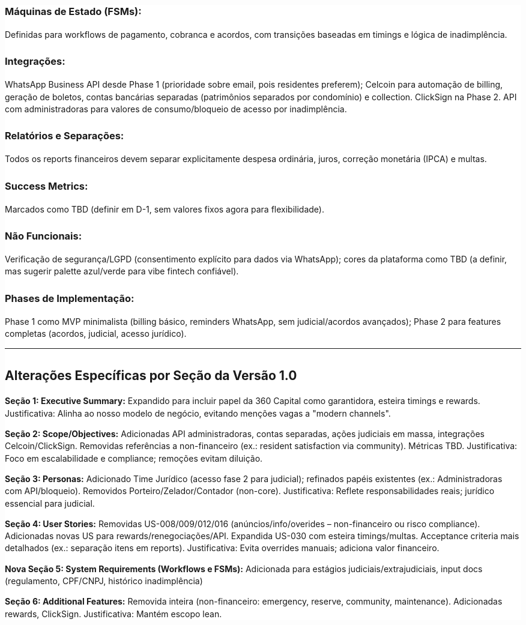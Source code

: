 ### Máquinas de Estado (FSMs):
Definidas para workflows de pagamento, cobranca e acordos, com transições baseadas em timings e lógica de inadimplência.

### Integrações:
WhatsApp Business API desde Phase 1 (prioridade sobre email, pois residentes preferem); Celcoin para automação de billing, geração de boletos, contas bancárias separadas (patrimônios separados por condomínio) e collection. ClickSign na Phase 2. API com administradoras para valores de consumo/bloqueio de acesso por inadimplência.

### Relatórios e Separações:
Todos os reports financeiros devem separar explicitamente despesa ordinária, juros, correção monetária (IPCA) e multas.

### Success Metrics:
Marcados como TBD (definir em D-1, sem valores fixos agora para flexibilidade).

### Não Funcionais:
Verificação de segurança/LGPD (consentimento explícito para dados via WhatsApp); cores da plataforma como TBD (a definir, mas sugerir palette azul/verde para vibe fintech confiável).

### Phases de Implementação:
Phase 1 como MVP minimalista (billing básico, reminders WhatsApp, sem judicial/acordos avançados); Phase 2 para features completas (acordos, judicial, acesso jurídico).

---

## Alterações Específicas por Seção da Versão 1.0

**Seção 1: Executive Summary:** Expandido para incluir papel da 360 Capital como garantidora, esteira timings e rewards. Justificativa: Alinha ao nosso modelo de negócio, evitando menções vagas a "modern channels".

**Seção 2: Scope/Objectives:** Adicionadas API administradoras, contas separadas, ações judiciais em massa, integrações Celcoin/ClickSign. Removidas referências a non-financeiro (ex.: resident satisfaction via community). Métricas TBD. Justificativa: Foco em escalabilidade e compliance; remoções evitam diluição.

**Seção 3: Personas:** Adicionado Time Jurídico (acesso fase 2 para judicial); refinados papéis existentes (ex.: Administradoras com API/bloqueio). Removidos Porteiro/Zelador/Contador (non-core). Justificativa: Reflete responsabilidades reais; jurídico essencial para judicial.

**Seção 4: User Stories:** Removidas US-008/009/012/016 (anúncios/info/overides – non-financeiro ou risco compliance). Adicionadas novas US para rewards/renegociações/API. Expandida US-030 com esteira timings/multas. Acceptance criteria mais detalhados (ex.: separação itens em reports). Justificativa: Evita overrides manuais; adiciona valor financeiro.

**Nova Seção 5: System Requirements (Workflows e FSMs):** Adicionada para estágios judiciais/extrajudiciais, input docs (regulamento, CPF/CNPJ, histórico inadimplência)

**Seção 6: Additional Features:** Removida inteira (non-financeiro: emergency, reserve, community, maintenance). Adicionadas rewards, ClickSign. Justificativa: Mantém escopo lean.

